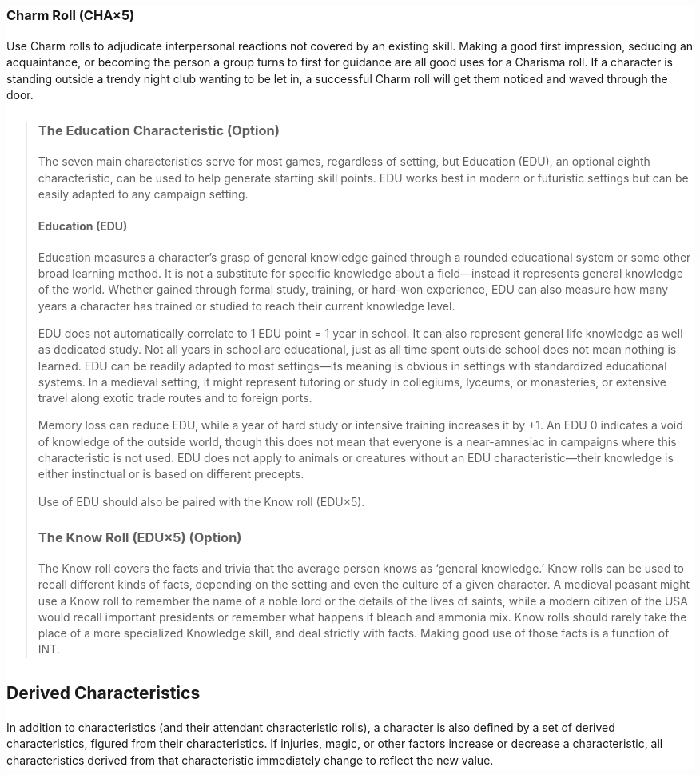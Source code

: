 ### Charm Roll (CHA×5)

Use Charm rolls to adjudicate interpersonal reactions not covered by an existing skill. Making a good first impression, seducing an acquaintance, or becoming the person a group turns to first for guidance are all good uses for a Charisma roll. If a character is standing outside a trendy night club wanting to be let in, a successful Charm roll will get them noticed and waved through the door.

> ### The Education Characteristic (Option)
> 
> The seven main characteristics serve for most games, regardless of setting, but Education (EDU), an optional eighth characteristic, can be used to help generate starting skill points. EDU works best in modern or futuristic settings but can be easily adapted to any campaign setting.
> 
> #### Education (EDU)
> 
> Education measures a character’s grasp of general knowledge gained through a rounded educational system or some other broad learning method. It is not a substitute for specific knowledge about a field—instead it represents general knowledge of the world. Whether gained through formal study, training, or hard-won experience, EDU can also measure how many years a character has trained or studied to reach their current knowledge level.
> 
> EDU does not automatically correlate to 1 EDU point \= 1 year in school. It can also represent general life knowledge as well as dedicated study. Not all years in school are educational, just as all time spent outside school does not mean nothing is learned. EDU can be readily adapted to most settings—its meaning is obvious in settings with standardized educational systems. In a medieval setting, it might represent tutoring or study in collegiums, lyceums, or monasteries, or extensive travel along exotic trade routes and to foreign ports.
> 
> Memory loss can reduce EDU, while a year of hard study or intensive training increases it by \+1. An EDU 0 indicates a void of knowledge of the outside world, though this does not mean that everyone is a near-amnesiac in campaigns where this characteristic is not used. EDU does not apply to animals or creatures without an EDU characteristic—their knowledge is either instinctual or is based on different precepts.
> 
> Use of EDU should also be paired with the Know roll (EDU×5).
> 
> ### The Know Roll (EDU×5) (Option)
> 
> The Know roll covers the facts and trivia that the average person knows as ‘general knowledge.’ Know rolls can be used to recall different kinds of facts, depending on the setting and even the culture of a given character. A medieval peasant might use a Know roll to remember the name of a noble lord or the details of the lives of saints, while a modern citizen of the USA would recall important presidents or remember what happens if bleach and ammonia mix. Know rolls should rarely take the place of a more specialized Knowledge skill, and deal strictly with facts. Making good use of those facts is a function of INT.


## Derived Characteristics

In addition to characteristics (and their attendant characteristic rolls), a character is also defined by a set of derived characteristics, figured from their characteristics. If injuries, magic, or other factors increase or decrease a characteristic, all characteristics derived from that characteristic immediately change to reflect the new value.
